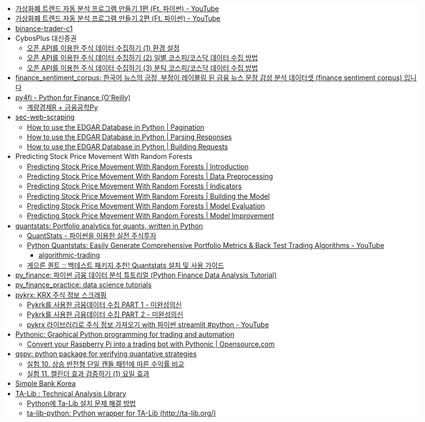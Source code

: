 * [가상화폐 트렌드 자동 분석 프로그램 만들기 1편 (Ft. 파이썬) - YouTube](https://www.youtube.com/watch?v=m0p7RQ9WKfE)
* [가상화폐 트렌드 자동 분석 프로그램 만들기 2편 (Ft. 파이썬) - YouTube](https://www.youtube.com/watch?v=tH6ei_JOcCM)
* [binance-trader-c1](https://github.com/yanagi7393/binance-trader-c1)
* CybosPlus 대신증권
  * [오픈 API를 이용한 주식 데이터 수집하기 (1) 환경 설정](https://gils-lab.tistory.com/5)
  * [오픈 API를 이용한 주식 데이터 수집하기 (2) 일별 코스피/코스닥 데이터 수집 방법](https://gils-lab.tistory.com/6)
  * [오픈 API를 이용한 주식 데이터 수집하기 (3) 분틱 코스피/코스닥 데이터 수집 방법](https://gils-lab.tistory.com/27)
* [finance_sentiment_corpus: 한국어 뉴스의 긍정, 부정이 레이블링 된 금융 뉴스 문장 감성 분석 데이터셋 (finance sentiment corpus) 입니다](https://github.com/ukairia777/finance_sentiment_corpus)
* [py4fi - Python for Finance (O'Reilly)](https://github.com/yhilpisch/py4fi)
  * [계량경제R + 금융공학Py](http://psygement.github.io/ecor_finpy)
* [sec-web-scraping](https://github.com/areed1192/sigma_coding_youtube/tree/master/python/python-finance/sec-web-scraping)
  * [How to use the EDGAR Database in Python | Pagination](https://www.youtube.com/watch?v=GbjNEUgLoHk)
  * [How to use the EDGAR Database in Python | Parsing Responses](https://www.youtube.com/watch?v=4PMEBk9bZSo)
  * [How to use the EDGAR Database in Python | Building Requests](https://www.youtube.com/watch?v=VEFH2A_LLQs)
* Predicting Stock Price Movement With Random Forests
  * [Predicting Stock Price Movement With Random Forests | Introduction](https://www.youtube.com/watch?v=V8jZuOtckn8)
  * [Predicting Stock Price Movement With Random Forests | Data Preprocessing](https://www.youtube.com/watch?v=W2hXbqnrUyY)
  * [Predicting Stock Price Movement With Random Forests | Indicators](https://www.youtube.com/watch?v=bdEQwJ6SPnA)
  * [Predicting Stock Price Movement With Random Forests | Building the Model](https://www.youtube.com/watch?v=E2LX_hUHMn0)
  * [Predicting Stock Price Movement With Random Forests | Model Evaluation](https://www.youtube.com/watch?v=iJmteST6fP8)
  * [Predicting Stock Price Movement With Random Forests | Model Improvement](https://www.youtube.com/watch?v=ioUtR92tDAA)
* [quantstats: Portfolio analytics for quants, written in Python](https://github.com/ranaroussi/quantstats)
  * [QuantStats - 파이썬을 이용한 실전 주식투자](https://wikidocs.net/125896)
  * [Python Quantstats: Easily Generate Comprehensive Portfolio Metrics & Back Test Trading Algorithms - YouTube](https://www.youtube.com/watch?v=VzE2nV39cQg)
    * [algorithmic-trading](https://github.com/mjmacarty/algorithmic-trading)
  * [게으른 퀀트 :: 백테스트 패키지 추천! Quantstats 설치 및 사용 가이드](https://lazyquant.tistory.com/entry/%EB%B0%B1%ED%85%8C%EC%8A%A4%ED%8A%B8-%ED%8C%A8%ED%82%A4%EC%A7%80-%EC%B6%94%EC%B2%9C-Quantstats-%EC%84%A4%EC%B9%98-%EB%B0%8F-%EC%82%AC%EC%9A%A9-%EA%B0%80%EC%9D%B4%EB%93%9C)
* [py_finance: 파이썬 금융 데이터 분석 튜토리얼 (Python Finance Data Analysis Tutorial)](https://github.com/sw-song/py_finance)
* [py_finance_practice: data science tutorials](https://github.com/sw-song/py_finance_practice)
* [pykrx: KRX 주식 정보 스크래핑](https://github.com/sharebook-kr/pykrx)
  * [Pykrk를 사용한 금융데이터 수집 PART 1 - 미완성의신](https://unfinishedgod.netlify.app/2023/07/03/python-pykrk-part-1/)
  * [Pykrk를 사용한 금융데이터 수집 PART 2 - 미완성의신](https://unfinishedgod.netlify.app/2023/07/09/python-pykrk-part-2/)
  * [pykrx 라이브러리로 주식 정보 가져오기 with 파이썬 streamlit #python - YouTube](https://www.youtube.com/watch?v=tuarTB1_2vY)
* [Pythonic: Graphical Python programming for trading and automation](https://github.com/hANSIc99/Pythonic)
  * [Convert your Raspberry Pi into a trading bot with Pythonic | Opensource.com](https://opensource.com/article/21/9/raspberry-pi-trading-bot)
* [qspy: python package for verifying quantative strategies](https://github.com/GilseungAhn/qspy)
  * [실험 10. 상승 반전형 단일 캔들 패턴에 따른 수익률 비교](https://gils-lab.tistory.com/49)
  * [실험 11. 캘린더 효과 검증하기 (1) 요일 효과](https://gils-lab.tistory.com/50)
* [Simple Bank Korea](https://github.com/Beomi/simple_bank_korea)
* [TA-Lib : Technical Analysis Library](http://ta-lib.org/)
  * [Python에 Ta-Lib 설치 문제 해결 방법](https://www.openaitrading.com/python%EC%97%90-ta-lib-%EC%84%A4%EC%B9%98-%EB%AC%B8%EC%A0%9C-%ED%95%B4%EA%B2%B0-%EB%B0%A9%EB%B2%95/)
  * [ta-lib-python: Python wrapper for TA-Lib (http://ta-lib.org/)](https://github.com/TA-Lib/ta-lib-python)